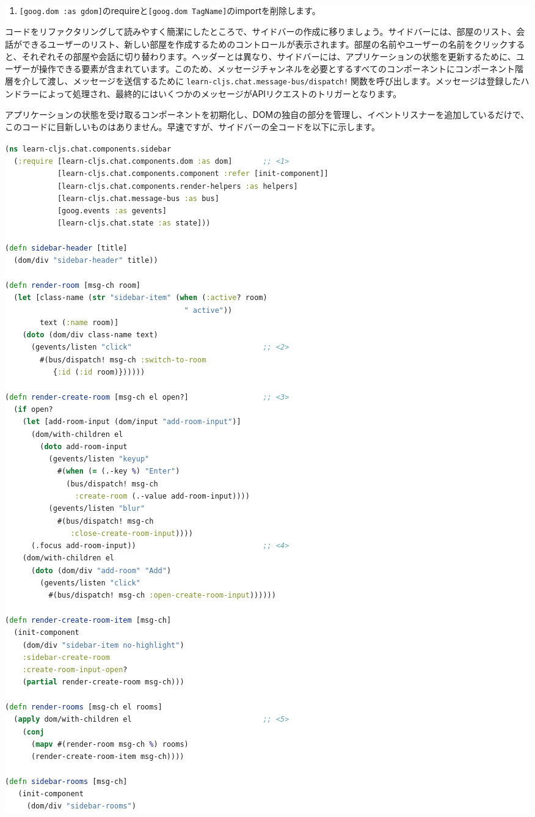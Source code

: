 1. `[goog.dom :as gdom]`のrequireと`[goog.dom TagName]`のimportを削除します。

コードをリファクタリングして読みやすく簡潔にしたところで、サイドバーの作成に移りましょう。サイドバーには、部屋のリスト、会話ができるユーザーのリスト、新しい部屋を作成するためのコントロールが表示されます。部屋の名前やユーザーの名前をクリックすると、それぞれその部屋や会話に切り替わります。ヘッダーとは異なり、サイドバーには、アプリケーションの状態を更新するために、ユーザーが操作できる要素が含まれています。このため、メッセージチャンネルを必要とするすべてのコンポーネントにコンポーネント階層を介して渡し、メッセージを送信するために `learn-cljs.chat.message-bus/dispatch!` 関数を呼び出します。メッセージは登録したハンドラーによって処理され、最終的にはいくつかのメッセージがAPIリクエストのトリガーとなります。

アプリケーションの状態を受け取るコンポーネントを初期化し、DOMの独自の部分を管理し、イベントリスナーを追加しているだけで、このコードに目新しいものはありません。早速ですが、サイドバーの全コードを以下に示します。

```Clojure
(ns learn-cljs.chat.components.sidebar
  (:require [learn-cljs.chat.components.dom :as dom]       ;; <1>
            [learn-cljs.chat.components.component :refer [init-component]]
            [learn-cljs.chat.components.render-helpers :as helpers]
            [learn-cljs.chat.message-bus :as bus]
            [goog.events :as gevents]
            [learn-cljs.chat.state :as state]))

(defn sidebar-header [title]
  (dom/div "sidebar-header" title))

(defn render-room [msg-ch room]
  (let [class-name (str "sidebar-item" (when (:active? room)
                                         " active"))
        text (:name room)]
    (doto (dom/div class-name text)
      (gevents/listen "click"                              ;; <2>
        #(bus/dispatch! msg-ch :switch-to-room
           {:id (:id room)})))))

(defn render-create-room [msg-ch el open?]                 ;; <3>
  (if open?
    (let [add-room-input (dom/input "add-room-input")]
      (dom/with-children el
        (doto add-room-input
          (gevents/listen "keyup"
            #(when (= (.-key %) "Enter")
              (bus/dispatch! msg-ch
                :create-room (.-value add-room-input))))
          (gevents/listen "blur"
            #(bus/dispatch! msg-ch
               :close-create-room-input))))
      (.focus add-room-input))                             ;; <4>
    (dom/with-children el
      (doto (dom/div "add-room" "Add")
        (gevents/listen "click"
          #(bus/dispatch! msg-ch :open-create-room-input))))))

(defn render-create-room-item [msg-ch]
  (init-component
    (dom/div "sidebar-item no-highlight")
    :sidebar-create-room
    :create-room-input-open?
    (partial render-create-room msg-ch)))

(defn render-rooms [msg-ch el rooms]
  (apply dom/with-children el                              ;; <5>
    (conj
      (mapv #(render-room msg-ch %) rooms)
      (render-create-room-item msg-ch))))

(defn sidebar-rooms [msg-ch]
   (init-component
     (dom/div "sidebar-rooms")
```